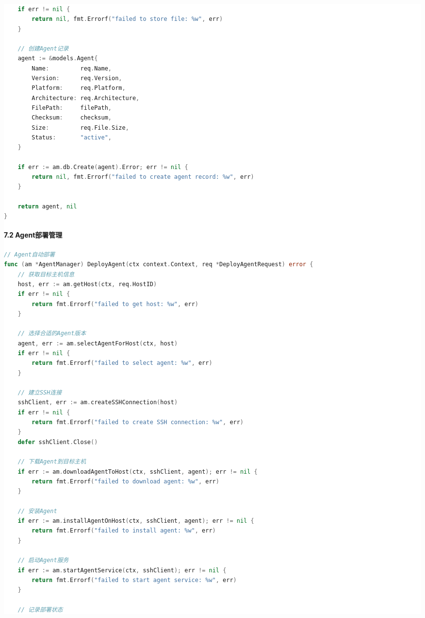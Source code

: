 ```go
    if err != nil {
        return nil, fmt.Errorf("failed to store file: %w", err)
    }
    
    // 创建Agent记录
    agent := &models.Agent{
        Name:         req.Name,
        Version:      req.Version,
        Platform:     req.Platform,
        Architecture: req.Architecture,
        FilePath:     filePath,
        Checksum:     checksum,
        Size:         req.File.Size,
        Status:       "active",
    }
    
    if err := am.db.Create(agent).Error; err != nil {
        return nil, fmt.Errorf("failed to create agent record: %w", err)
    }
    
    return agent, nil
}
```

#### 7.2 Agent部署管理

```go
// Agent自动部署
func (am *AgentManager) DeployAgent(ctx context.Context, req *DeployAgentRequest) error {
    // 获取目标主机信息
    host, err := am.getHost(ctx, req.HostID)
    if err != nil {
        return fmt.Errorf("failed to get host: %w", err)
    }
    
    // 选择合适的Agent版本
    agent, err := am.selectAgentForHost(ctx, host)
    if err != nil {
        return fmt.Errorf("failed to select agent: %w", err)
    }
    
    // 建立SSH连接
    sshClient, err := am.createSSHConnection(host)
    if err != nil {
        return fmt.Errorf("failed to create SSH connection: %w", err)
    }
    defer sshClient.Close()
    
    // 下载Agent到目标主机
    if err := am.downloadAgentToHost(ctx, sshClient, agent); err != nil {
        return fmt.Errorf("failed to download agent: %w", err)
    }
    
    // 安装Agent
    if err := am.installAgentOnHost(ctx, sshClient, agent); err != nil {
        return fmt.Errorf("failed to install agent: %w", err)
    }
    
    // 启动Agent服务
    if err := am.startAgentService(ctx, sshClient); err != nil {
        return fmt.Errorf("failed to start agent service: %w", err)
    }
    
    // 记录部署状态
```